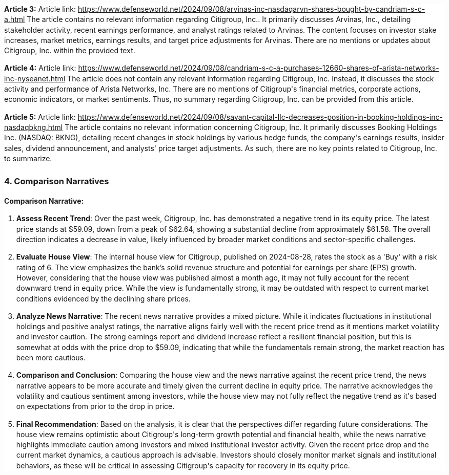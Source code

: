 **Article 3:**
Article link: https://www.defenseworld.net/2024/09/08/arvinas-inc-nasdaqarvn-shares-bought-by-candriam-s-c-a.html 
 The article contains no relevant information regarding Citigroup, Inc.. It primarily discusses Arvinas, Inc., detailing stakeholder activity, recent earnings performance, and analyst ratings related to Arvinas. The content focuses on investor stake increases, market metrics, earnings results, and target price adjustments for Arvinas. There are no mentions or updates about Citigroup, Inc. within the provided text.

**Article 4:**
Article link: https://www.defenseworld.net/2024/09/08/candriam-s-c-a-purchases-12660-shares-of-arista-networks-inc-nyseanet.html 
 The article does not contain any relevant information regarding Citigroup, Inc. Instead, it discusses the stock activity and performance of Arista Networks, Inc. There are no mentions of Citigroup's financial metrics, corporate actions, economic indicators, or market sentiments. Thus, no summary regarding Citigroup, Inc. can be provided from this article.

**Article 5:**
Article link: https://www.defenseworld.net/2024/09/08/savant-capital-llc-decreases-position-in-booking-holdings-inc-nasdaqbkng.html 
 The article contains no relevant information concerning Citigroup, Inc. It primarily discusses Booking Holdings Inc. (NASDAQ: BKNG), detailing recent changes in stock holdings by various hedge funds, the company's earnings results, insider sales, dividend announcement, and analysts' price target adjustments. As such, there are no key points related to Citigroup, Inc. to summarize.

### 4. Comparison Narratives

**Comparison Narrative:** 
1. **Assess Recent Trend**: Over the past week, Citigroup, Inc. has demonstrated a negative trend in its equity price. The latest price stands at $59.09, down from a peak of $62.64, showing a substantial decline from approximately $61.58. The overall direction indicates a decrease in value, likely influenced by broader market conditions and sector-specific challenges.

2. **Evaluate House View**: The internal house view for Citigroup, published on 2024-08-28, rates the stock as a 'Buy' with a risk rating of 6. The view emphasizes the bank’s solid revenue structure and potential for earnings per share (EPS) growth. However, considering that the house view was published almost a month ago, it may not fully account for the recent downward trend in equity price. While the view is fundamentally strong, it may be outdated with respect to current market conditions evidenced by the declining share prices.

3. **Analyze News Narrative**: The recent news narrative provides a mixed picture. While it indicates fluctuations in institutional holdings and positive analyst ratings, the narrative aligns fairly well with the recent price trend as it mentions market volatility and investor caution. The strong earnings report and dividend increase reflect a resilient financial position, but this is somewhat at odds with the price drop to $59.09, indicating that while the fundamentals remain strong, the market reaction has been more cautious.

4. **Comparison and Conclusion**: Comparing the house view and the news narrative against the recent price trend, the news narrative appears to be more accurate and timely given the current decline in equity price. The narrative acknowledges the volatility and cautious sentiment among investors, while the house view may not fully reflect the negative trend as it's based on expectations from prior to the drop in price. 

5. **Final Recommendation**: Based on the analysis, it is clear that the perspectives differ regarding future considerations. The house view remains optimistic about Citigroup's long-term growth potential and financial health, while the news narrative highlights immediate caution among investors and mixed institutional investor activity. Given the recent price drop and the current market dynamics, a cautious approach is advisable. Investors should closely monitor market signals and institutional behaviors, as these will be critical in assessing Citigroup's capacity for recovery in its equity price.

